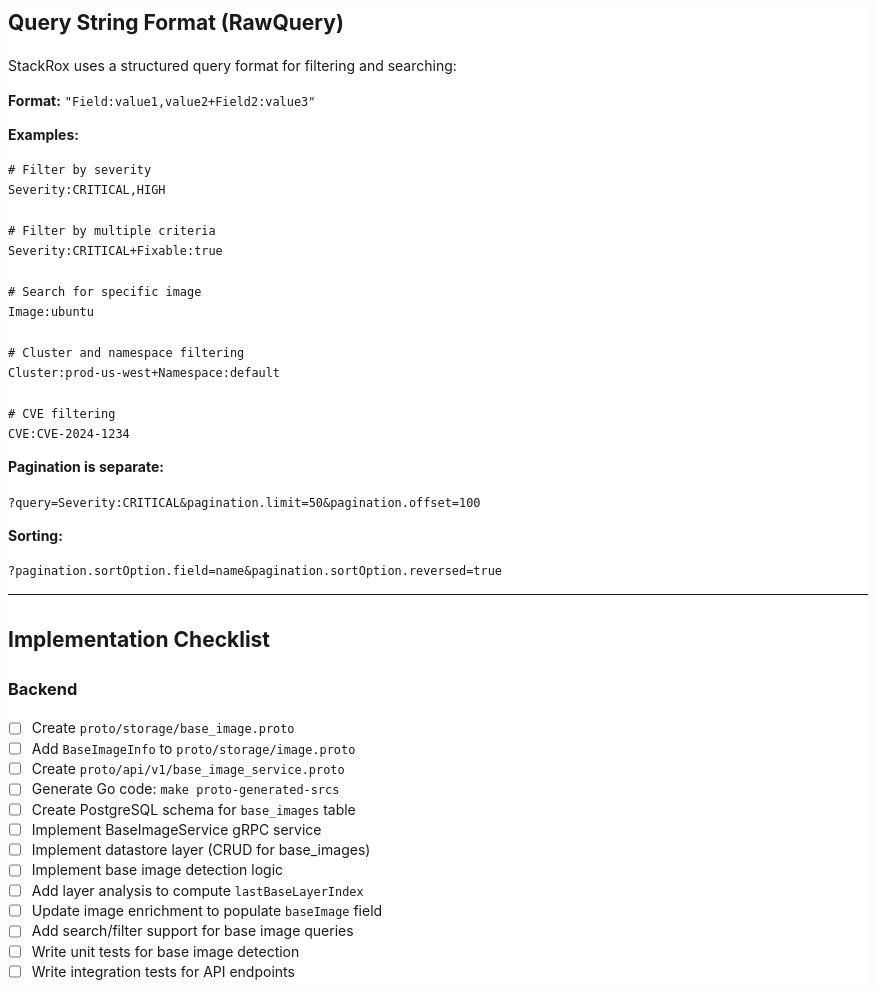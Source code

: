 
## Query String Format (RawQuery)

StackRox uses a structured query format for filtering and searching:

**Format:** `"Field:value1,value2+Field2:value3"`

**Examples:**

```
# Filter by severity
Severity:CRITICAL,HIGH

# Filter by multiple criteria
Severity:CRITICAL+Fixable:true

# Search for specific image
Image:ubuntu

# Cluster and namespace filtering
Cluster:prod-us-west+Namespace:default

# CVE filtering
CVE:CVE-2024-1234
```

**Pagination is separate:**
```
?query=Severity:CRITICAL&pagination.limit=50&pagination.offset=100
```

**Sorting:**
```
?pagination.sortOption.field=name&pagination.sortOption.reversed=true
```

---

## Implementation Checklist

### Backend

- [ ] Create `proto/storage/base_image.proto`
- [ ] Add `BaseImageInfo` to `proto/storage/image.proto`
- [ ] Create `proto/api/v1/base_image_service.proto`
- [ ] Generate Go code: `make proto-generated-srcs`
- [ ] Create PostgreSQL schema for `base_images` table
- [ ] Implement BaseImageService gRPC service
- [ ] Implement datastore layer (CRUD for base_images)
- [ ] Implement base image detection logic
- [ ] Add layer analysis to compute `lastBaseLayerIndex`
- [ ] Update image enrichment to populate `baseImage` field
- [ ] Add search/filter support for base image queries
- [ ] Write unit tests for base image detection
- [ ] Write integration tests for API endpoints
